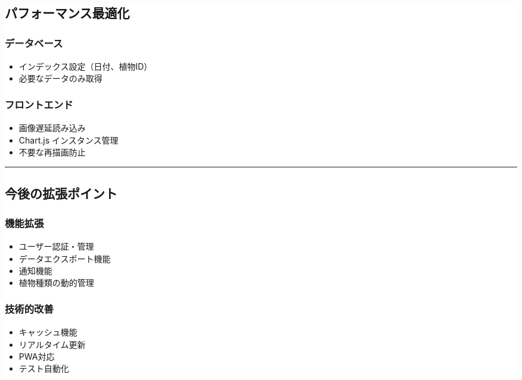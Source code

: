 
## パフォーマンス最適化

### データベース
- インデックス設定（日付、植物ID）
- 必要なデータのみ取得

### フロントエンド
- 画像遅延読み込み
- Chart.js インスタンス管理
- 不要な再描画防止

---

## 今後の拡張ポイント

### 機能拡張
- ユーザー認証・管理
- データエクスポート機能
- 通知機能
- 植物種類の動的管理

### 技術的改善
- キャッシュ機能
- リアルタイム更新
- PWA対応
- テスト自動化